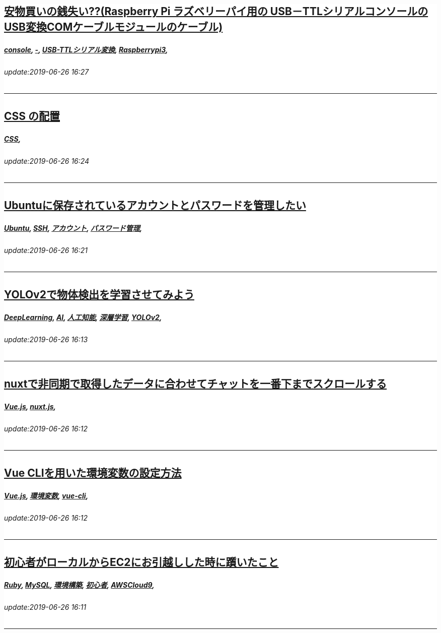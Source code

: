 ## [安物買いの銭失い??(Raspberry Pi ラズベリーパイ用の USB－TTLシリアルコンソールのUSB変換COMケーブルモジュールのケーブル)](https://qiita.com/hiratarich/items/e4d3a51513511950665e)
##### [console](https://qiita.com/tags/console), [-](https://qiita.com/tags/-), [USB-TTLシリアル変換](https://qiita.com/tags/USB-TTLシリアル変換), [Raspberrypi3](https://qiita.com/tags/Raspberrypi3), 
###### update:2019-06-26 16:27
---
## [CSS の配置](https://qiita.com/nyohon22/items/7ad3fe8e515462aaedd7)
##### [CSS](https://qiita.com/tags/CSS), 
###### update:2019-06-26 16:24
---
## [Ubuntuに保存されているアカウントとパスワードを管理したい](https://qiita.com/ishizakiyu/items/e98e6e9a596bcc61afc4)
##### [Ubuntu](https://qiita.com/tags/Ubuntu), [SSH](https://qiita.com/tags/SSH), [アカウント](https://qiita.com/tags/アカウント), [パスワード管理](https://qiita.com/tags/パスワード管理), 
###### update:2019-06-26 16:21
---
## [YOLOv2で物体検出を学習させてみよう](https://qiita.com/sudamasahiko/items/97441202897cb8976f82)
##### [DeepLearning](https://qiita.com/tags/DeepLearning), [AI](https://qiita.com/tags/AI), [人工知能](https://qiita.com/tags/人工知能), [深層学習](https://qiita.com/tags/深層学習), [YOLOv2](https://qiita.com/tags/YOLOv2), 
###### update:2019-06-26 16:13
---
## [nuxtで非同期で取得したデータに合わせてチャットを一番下までスクロールする](https://qiita.com/gureta/items/4c4e4d3f8253b1e3ddec)
##### [Vue.js](https://qiita.com/tags/Vue.js), [nuxt.js](https://qiita.com/tags/nuxt.js), 
###### update:2019-06-26 16:12
---
## [Vue CLIを用いた環境変数の設定方法](https://qiita.com/go6887/items/2e254d31b5a4af42f813)
##### [Vue.js](https://qiita.com/tags/Vue.js), [環境変数](https://qiita.com/tags/環境変数), [vue-cli](https://qiita.com/tags/vue-cli), 
###### update:2019-06-26 16:12
---
## [初心者がローカルからEC2にお引越しした時に躓いたこと](https://qiita.com/new_engineer/items/93c84b8a566b815ff4cc)
##### [Ruby](https://qiita.com/tags/Ruby), [MySQL](https://qiita.com/tags/MySQL), [環境構築](https://qiita.com/tags/環境構築), [初心者](https://qiita.com/tags/初心者), [AWSCloud9](https://qiita.com/tags/AWSCloud9), 
###### update:2019-06-26 16:11
---